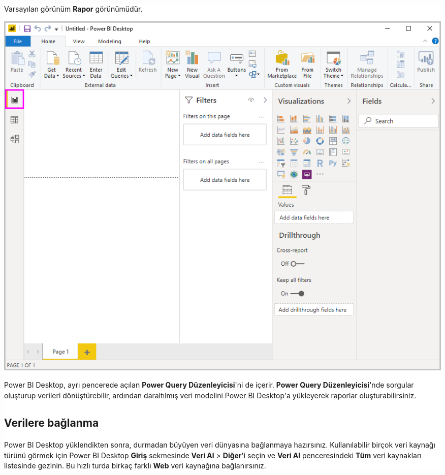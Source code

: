 Varsayılan görünüm **Rapor** görünümüdür. 

![Varsayılan görünümü gösteren Power BI Desktop’ın ekran görüntüsü.](media/desktop-getting-started/designer_gsg_blankreport.png)

Power BI Desktop, ayrı pencerede açılan **Power Query Düzenleyicisi**'ni de içerir. **Power Query Düzenleyicisi**'nde sorgular oluşturup verileri dönüştürebilir, ardından daraltılmış veri modelini Power BI Desktop'a yükleyerek raporlar oluşturabilirsiniz.

## <a name="connect-to-data"></a>Verilere bağlanma
Power BI Desktop yüklendikten sonra, durmadan büyüyen veri dünyasına bağlanmaya hazırsınız. Kullanılabilir birçok veri kaynağı türünü görmek için Power BI Desktop **Giriş** sekmesinde **Veri Al** > **Diğer**'i seçin ve **Veri Al** penceresindeki **Tüm** veri kaynakları listesinde gezinin. Bu hızlı turda birkaç farklı **Web** veri kaynağına bağlanırsınız.
